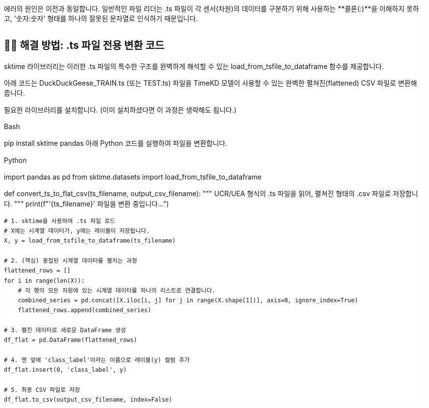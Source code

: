 에러의 원인은 이전과 동일합니다. 일반적인 파일 리더는 .ts 파일이 각 센서(차원)의 데이터를 구분하기 위해 사용하는 **콜론(:)**을 이해하지 못하고, '숫자:숫자' 형태를 하나의 잘못된 문자열로 인식하기 때문입니다.

## 👨‍💻 해결 방법: .ts 파일 전용 변환 코드
sktime 라이브러리는 이러한 .ts 파일의 특수한 구조를 완벽하게 해석할 수 있는 load_from_tsfile_to_dataframe 함수를 제공합니다.

아래 코드는 DuckDuckGeese_TRAIN.ts (또는 TEST.ts) 파일을 TimeKD 모델이 사용할 수 있는 완벽한 펼쳐진(flattened) CSV 파일로 변환해 줍니다.

필요한 라이브러리를 설치합니다. (이미 설치하셨다면 이 과정은 생략해도 됩니다.)

Bash

pip install sktime pandas
아래 Python 코드를 실행하여 파일을 변환합니다.

Python

import pandas as pd
from sktime.datasets import load_from_tsfile_to_dataframe

def convert_ts_to_flat_csv(ts_filename, output_csv_filename):
    """
    UCR/UEA 형식의 .ts 파일을 읽어, 펼쳐진 형태의 .csv 파일로 저장합니다.
    """
    print(f"'{ts_filename}' 파일을 변환 중입니다...")

    # 1. sktime을 사용하여 .ts 파일 로드
    # X에는 시계열 데이터가, y에는 레이블이 저장됩니다.
    X, y = load_from_tsfile_to_dataframe(ts_filename)

    # 2. (핵심) 중첩된 시계열 데이터를 펼치는 과정
    flattened_rows = []
    for i in range(len(X)):
        # 각 행의 모든 차원에 있는 시계열 데이터를 하나의 리스트로 연결합니다.
        combined_series = pd.concat([X.iloc[i, j] for j in range(X.shape[1])], axis=0, ignore_index=True)
        flattened_rows.append(combined_series)

    # 3. 펼친 데이터로 새로운 DataFrame 생성
    df_flat = pd.DataFrame(flattened_rows)

    # 4. 맨 앞에 'class_label'이라는 이름으로 레이블(y) 컬럼 추가
    df_flat.insert(0, 'class_label', y)

    # 5. 최종 CSV 파일로 저장
    df_flat.to_csv(output_csv_filename, index=False)
